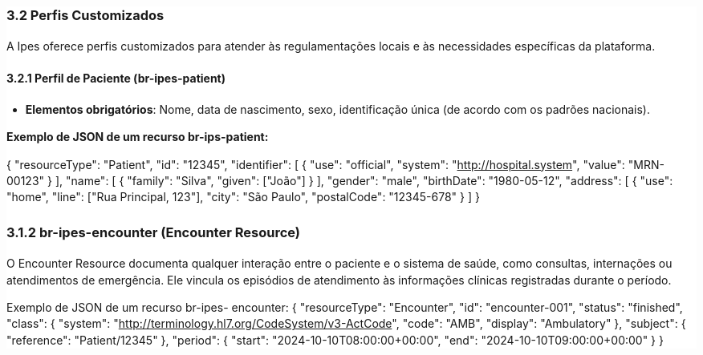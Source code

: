   
### 3.2 Perfis Customizados
A Ipes oferece perfis customizados para atender às regulamentações locais e às necessidades específicas da plataforma.

#### 3.2.1 Perfil de Paciente (br-ipes-patient)
- **Elementos obrigatórios**: Nome, data de nascimento, sexo, identificação única (de acordo com os padrões nacionais).

**Exemplo de JSON de um recurso br-ips-patient:**

{
  "resourceType": "Patient",
  "id": "12345",
  "identifier": [
    {
      "use": "official",
      "system": "http://hospital.system",
      "value": "MRN-00123"
    }
  ],
  "name": [
    {
      "family": "Silva",
      "given": ["João"]
    }
  ],
  "gender": "male",
  "birthDate": "1980-05-12",
  "address": [
    {
      "use": "home",
      "line": ["Rua Principal, 123"],
      "city": "São Paulo",
      "postalCode": "12345-678"
    }
  ]
}
### 3.1.2 br-ipes-encounter (Encounter Resource)
O Encounter Resource documenta qualquer interação entre o paciente e o sistema de saúde, como consultas, internações ou atendimentos de emergência. Ele vincula os episódios de atendimento às informações clínicas registradas durante o período.

Exemplo de JSON de um recurso br-ipes- encounter:
{
  "resourceType": "Encounter",
  "id": "encounter-001",
  "status": "finished",
  "class": {
    "system": "http://terminology.hl7.org/CodeSystem/v3-ActCode",
    "code": "AMB",
    "display": "Ambulatory"
  },
  "subject": {
    "reference": "Patient/12345"
  },
  "period": {
    "start": "2024-10-10T08:00:00+00:00",
    "end": "2024-10-10T09:00:00+00:00"
  }
}
